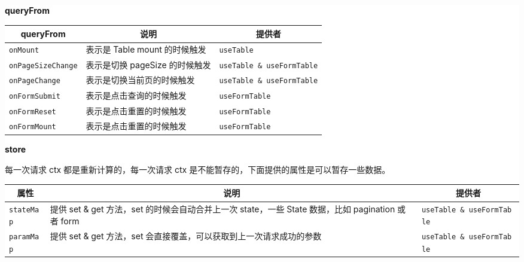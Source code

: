 **queryFrom**

| queryFrom          | 说明                           | 提供者                    |
| ------------------ | ------------------------------ | ------------------------- |
| `onMount`          | 表示是 Table mount 的时候触发  | `useTable`                |
| `onPageSizeChange` | 表示是切换 pageSize 的时候触发 | `useTable & useFormTable` |
| `onPageChange`     | 表示是切换当前页的时候触发     | `useTable & useFormTable` |
| `onFormSubmit`     | 表示是点击查询的时候触发       | `useFormTable`            |
| `onFormReset`      | 表示是点击重置的时候触发       | `useFormTable`            |
| `onFormMount`      | 表示是点击重置的时候触发       | `useFormTable`            |

**store**

每一次请求 ctx 都是重新计算的，每一次请求 ctx 是不能暂存的，下面提供的属性是可以暂存一些数据。

| 属性       | 说明                                                                                              | 提供者                    |
| ---------- | ------------------------------------------------------------------------------------------------- | ------------------------- |
| `stateMap` | 提供 set & get 方法，set 的时候会自动合并上一次 state，一些 State 数据，比如 pagination 或者 form | `useTable & useFormTable` |
| `paramMap` | 提供 set & get 方法，set 会直接覆盖，可以获取到上一次请求成功的参数                               | `useTable & useFormTable` |

